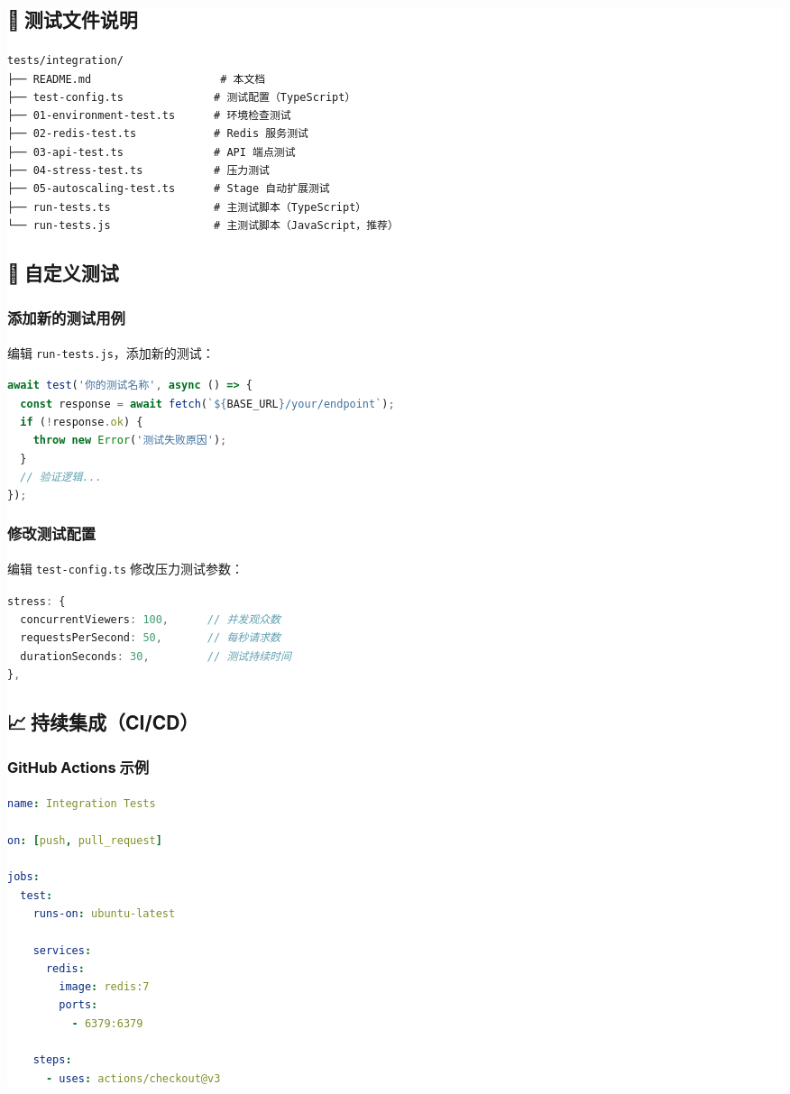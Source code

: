 ## 📝 测试文件说明

```
tests/integration/
├── README.md                    # 本文档
├── test-config.ts              # 测试配置（TypeScript）
├── 01-environment-test.ts      # 环境检查测试
├── 02-redis-test.ts            # Redis 服务测试
├── 03-api-test.ts              # API 端点测试
├── 04-stress-test.ts           # 压力测试
├── 05-autoscaling-test.ts      # Stage 自动扩展测试
├── run-tests.ts                # 主测试脚本（TypeScript）
└── run-tests.js                # 主测试脚本（JavaScript，推荐）
```

## 🔧 自定义测试

### 添加新的测试用例

编辑 `run-tests.js`，添加新的测试：

```javascript
await test('你的测试名称', async () => {
  const response = await fetch(`${BASE_URL}/your/endpoint`);
  if (!response.ok) {
    throw new Error('测试失败原因');
  }
  // 验证逻辑...
});
```

### 修改测试配置

编辑 `test-config.ts` 修改压力测试参数：

```typescript
stress: {
  concurrentViewers: 100,      // 并发观众数
  requestsPerSecond: 50,       // 每秒请求数
  durationSeconds: 30,         // 测试持续时间
},
```

## 📈 持续集成（CI/CD）

### GitHub Actions 示例

```yaml
name: Integration Tests

on: [push, pull_request]

jobs:
  test:
    runs-on: ubuntu-latest

    services:
      redis:
        image: redis:7
        ports:
          - 6379:6379

    steps:
      - uses: actions/checkout@v3
```